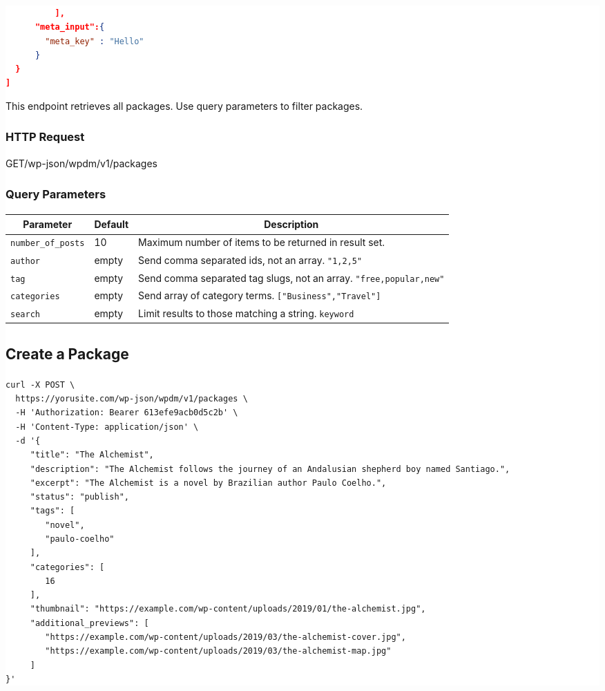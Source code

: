 ```json
          ],
      "meta_input":{
      	"meta_key" : "Hello"
      }    
  }
]
```

This endpoint retrieves all packages. Use query parameters to filter packages.

### HTTP Request

<span class="http-request"><span class="http-verb http-get">GET</span><span class="api-endpoint">/wp-json/wpdm/v1/packages</span></span>

### Query Parameters

Parameter | Default | Description
--------- | ------- | -----------
`number_of_posts` | 10 | Maximum number of items to be returned in result set.
`author` | empty | Send comma separated ids, not an array. `"1,2,5"` 
`tag` | empty | Send comma separated tag slugs, not an array. `"free,popular,new"` 
`categories` | empty | Send array of category terms. `["Business","Travel"]` 
`search` | empty | Limit results to those matching a string. `keyword` 

## Create a Package

```shell
curl -X POST \
  https://yorusite.com/wp-json/wpdm/v1/packages \
  -H 'Authorization: Bearer 613efe9acb0d5c2b' \
  -H 'Content-Type: application/json' \
  -d '{
	 "title": "The Alchemist",
     "description": "The Alchemist follows the journey of an Andalusian shepherd boy named Santiago.",
     "excerpt": "The Alchemist is a novel by Brazilian author Paulo Coelho.",
     "status": "publish",
     "tags": [
        "novel",
        "paulo-coelho"
     ],
     "categories": [
        16
     ],
     "thumbnail": "https://example.com/wp-content/uploads/2019/01/the-alchemist.jpg",
     "additional_previews": [
        "https://example.com/wp-content/uploads/2019/03/the-alchemist-cover.jpg",
        "https://example.com/wp-content/uploads/2019/03/the-alchemist-map.jpg"
     ]
}'
```
